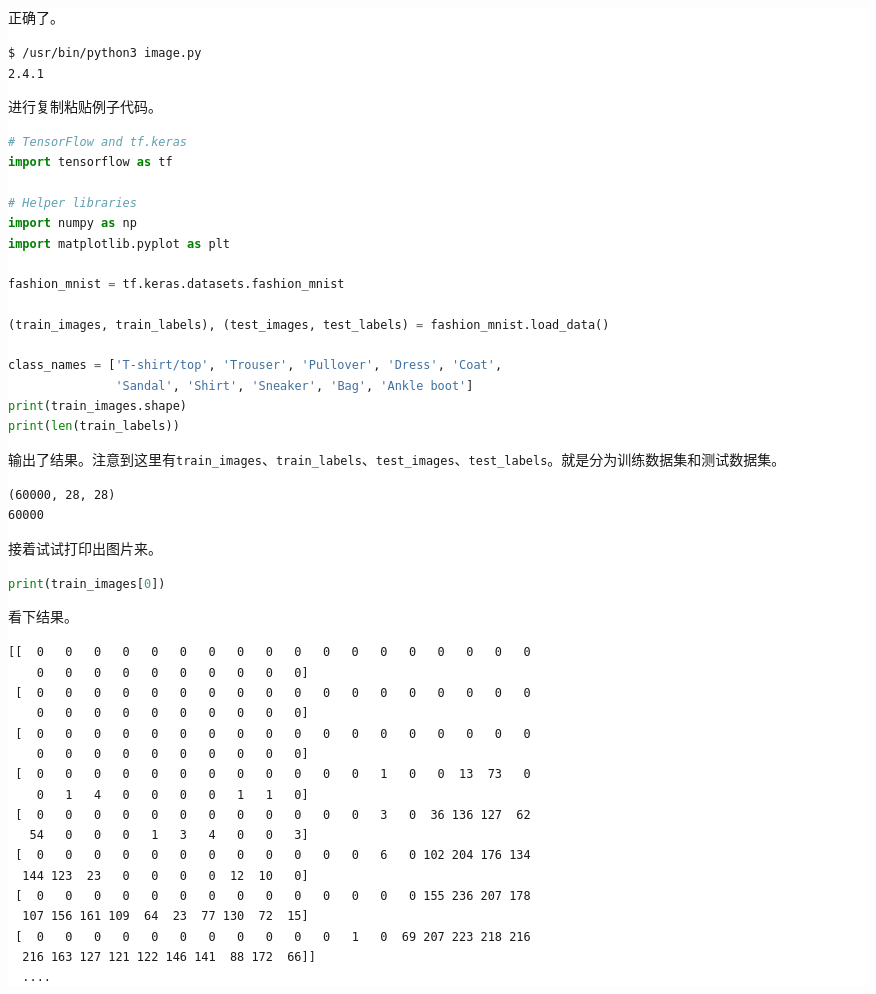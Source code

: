 正确了。

```shell
$ /usr/bin/python3 image.py
2.4.1
```

进行复制粘贴例子代码。

```python
# TensorFlow and tf.keras
import tensorflow as tf

# Helper libraries
import numpy as np
import matplotlib.pyplot as plt

fashion_mnist = tf.keras.datasets.fashion_mnist

(train_images, train_labels), (test_images, test_labels) = fashion_mnist.load_data()

class_names = ['T-shirt/top', 'Trouser', 'Pullover', 'Dress', 'Coat',
               'Sandal', 'Shirt', 'Sneaker', 'Bag', 'Ankle boot']
print(train_images.shape)
print(len(train_labels))
```

输出了结果。注意到这里有`train_images`、`train_labels`、`test_images`、`test_labels`。就是分为训练数据集和测试数据集。

```shell
(60000, 28, 28)
60000
```

接着试试打印出图片来。

```python
print(train_images[0])
```

看下结果。

```shell
[[  0   0   0   0   0   0   0   0   0   0   0   0   0   0   0   0   0   0
    0   0   0   0   0   0   0   0   0   0]
 [  0   0   0   0   0   0   0   0   0   0   0   0   0   0   0   0   0   0
    0   0   0   0   0   0   0   0   0   0]
 [  0   0   0   0   0   0   0   0   0   0   0   0   0   0   0   0   0   0
    0   0   0   0   0   0   0   0   0   0]
 [  0   0   0   0   0   0   0   0   0   0   0   0   1   0   0  13  73   0
    0   1   4   0   0   0   0   1   1   0]
 [  0   0   0   0   0   0   0   0   0   0   0   0   3   0  36 136 127  62
   54   0   0   0   1   3   4   0   0   3]
 [  0   0   0   0   0   0   0   0   0   0   0   0   6   0 102 204 176 134
  144 123  23   0   0   0   0  12  10   0]
 [  0   0   0   0   0   0   0   0   0   0   0   0   0   0 155 236 207 178
  107 156 161 109  64  23  77 130  72  15]
 [  0   0   0   0   0   0   0   0   0   0   0   1   0  69 207 223 218 216
  216 163 127 121 122 146 141  88 172  66]]
  ....
```
